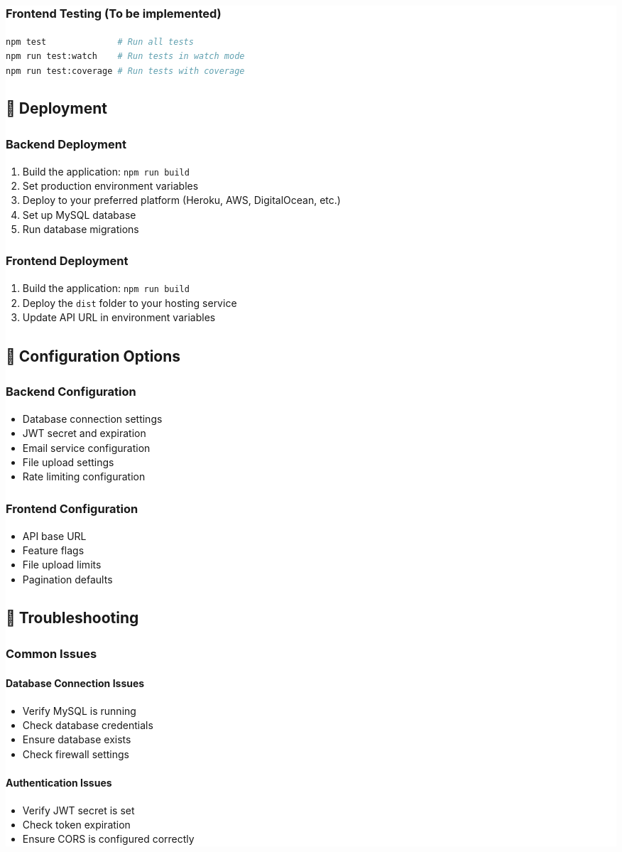 ### Frontend Testing (To be implemented)
```bash
npm test              # Run all tests
npm run test:watch    # Run tests in watch mode
npm run test:coverage # Run tests with coverage
```

## 🚀 Deployment

### Backend Deployment
1. Build the application: `npm run build`
2. Set production environment variables
3. Deploy to your preferred platform (Heroku, AWS, DigitalOcean, etc.)
4. Set up MySQL database
5. Run database migrations

### Frontend Deployment
1. Build the application: `npm run build`
2. Deploy the `dist` folder to your hosting service
3. Update API URL in environment variables

## 🔧 Configuration Options

### Backend Configuration
- Database connection settings
- JWT secret and expiration
- Email service configuration
- File upload settings
- Rate limiting configuration

### Frontend Configuration
- API base URL
- Feature flags
- File upload limits
- Pagination defaults

## 🐛 Troubleshooting

### Common Issues

#### Database Connection Issues
- Verify MySQL is running
- Check database credentials
- Ensure database exists
- Check firewall settings

#### Authentication Issues
- Verify JWT secret is set
- Check token expiration
- Ensure CORS is configured correctly
